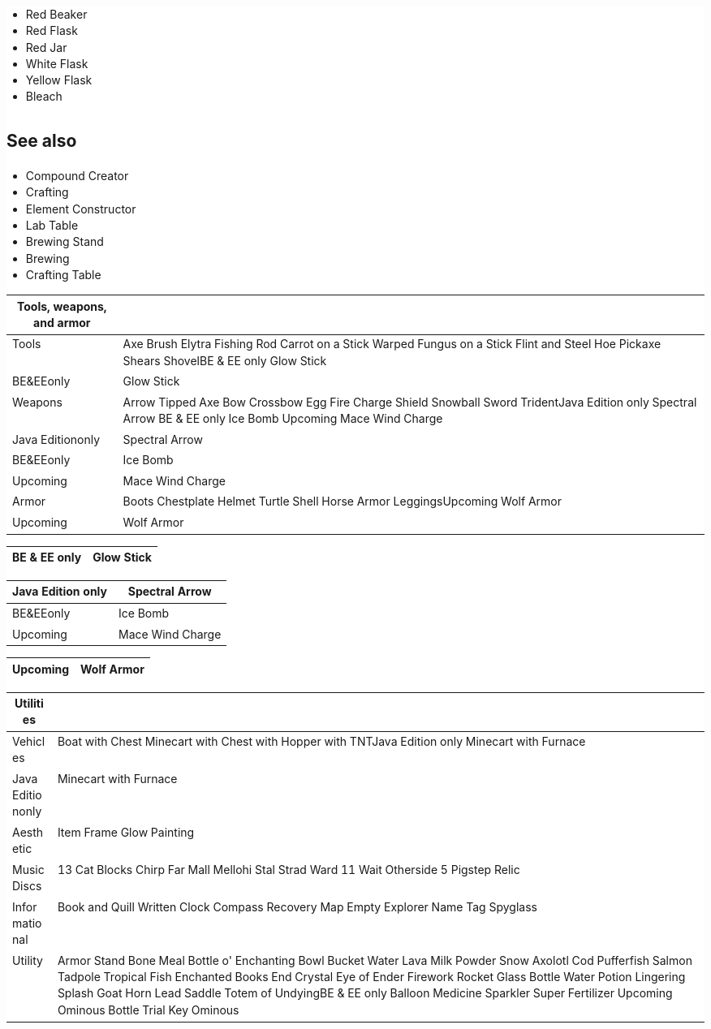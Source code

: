- Red Beaker
- Red Flask
- Red Jar
- White Flask
- Yellow Flask
- Bleach

## See also
- Compound Creator
- Crafting
- Element Constructor
- Lab Table
- Brewing Stand
- Brewing
- Crafting Table

| Tools, weapons, and armor |                                                                                                                                                                       |
|---------------------------|-----------------------------------------------------------------------------------------------------------------------------------------------------------------------|
| Tools                     | Axe Brush Elytra Fishing Rod Carrot on a Stick Warped Fungus on a Stick Flint and Steel Hoe Pickaxe Shears ShovelBE & EE only   Glow Stick                            |
| BE&EEonly                 | Glow Stick                                                                                                                                                            |
| Weapons                   | Arrow Tipped Axe Bow Crossbow Egg Fire Charge Shield Snowball Sword TridentJava Edition only   Spectral Arrow   BE & EE only   Ice Bomb   Upcoming   Mace Wind Charge |
| Java Editiononly          | Spectral Arrow                                                                                                                                                        |
| BE&EEonly                 | Ice Bomb                                                                                                                                                              |
| Upcoming                  | Mace Wind Charge                                                                                                                                                      |
| Armor                     | Boots Chestplate Helmet Turtle Shell Horse Armor LeggingsUpcoming   Wolf Armor                                                                                        |
| Upcoming                  | Wolf Armor                                                                                                                                                            |

| BE & EE only | Glow Stick |
|--------------|------------|

| Java Edition only | Spectral Arrow   |
|-------------------|------------------|
| BE&EEonly         | Ice Bomb         |
| Upcoming          | Mace Wind Charge |

| Upcoming | Wolf Armor |
|----------|------------|

| Utilities        |                                                                                                                                                                                                                                                                                                                                                                                             |
|------------------|---------------------------------------------------------------------------------------------------------------------------------------------------------------------------------------------------------------------------------------------------------------------------------------------------------------------------------------------------------------------------------------------|
| Vehicles         | Boat with Chest Minecart with Chest with Hopper with TNTJava Edition only   Minecart with Furnace                                                                                                                                                                                                                                                                                           |
| Java Editiononly | Minecart with Furnace                                                                                                                                                                                                                                                                                                                                                                       |
| Aesthetic        | Item Frame Glow Painting                                                                                                                                                                                                                                                                                                                                                                    |
| Music Discs      | 13 Cat Blocks Chirp Far Mall Mellohi Stal Strad Ward 11 Wait Otherside 5 Pigstep Relic                                                                                                                                                                                                                                                                                                      |
| Informational    | Book and Quill Written Clock Compass Recovery Map Empty Explorer Name Tag Spyglass                                                                                                                                                                                                                                                                                                          |
| Utility          | Armor Stand Bone Meal Bottle o' Enchanting Bowl Bucket Water Lava Milk Powder Snow Axolotl Cod Pufferfish Salmon Tadpole Tropical Fish Enchanted Books End Crystal Eye of Ender Firework Rocket Glass Bottle Water Potion Lingering Splash Goat Horn Lead Saddle Totem of UndyingBE & EE only   Balloon    Medicine Sparkler Super Fertilizer   Upcoming   Ominous Bottle Trial Key Ominous |